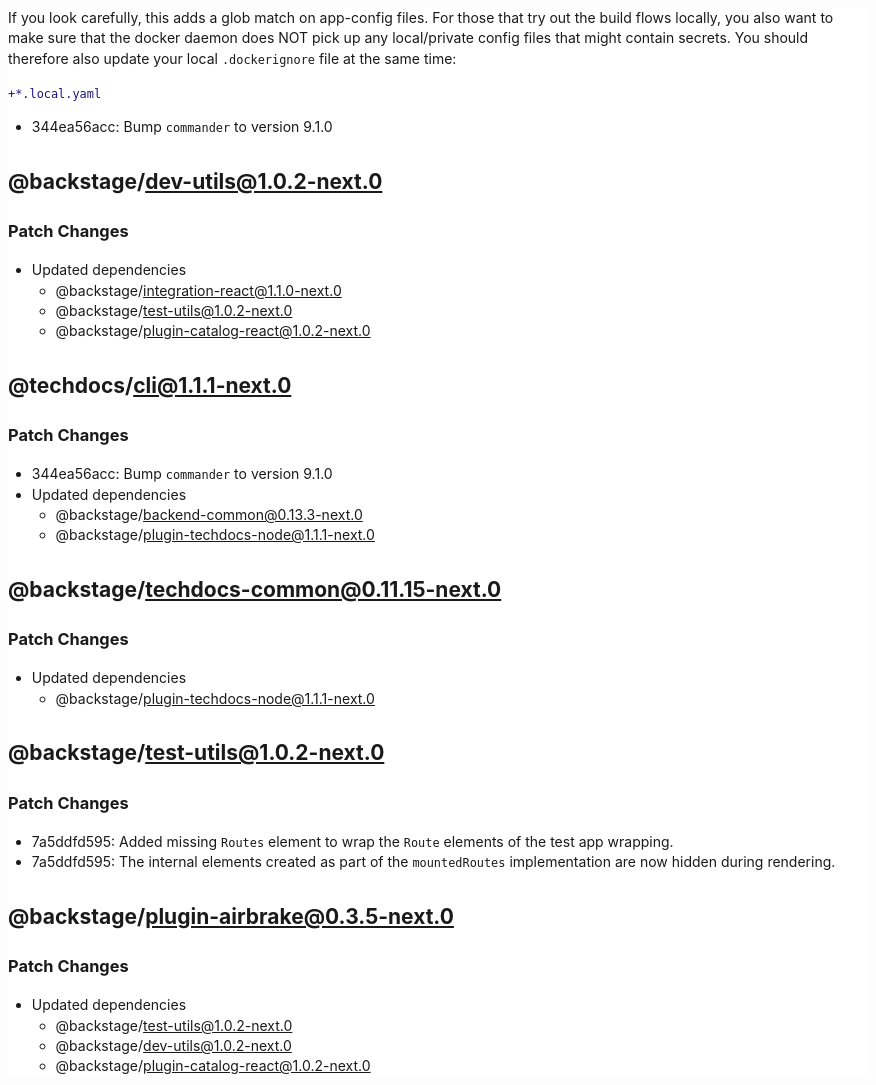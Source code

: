   If you look carefully, this adds a glob match on app-config files. For those
  that try out the build flows locally, you also want to make sure that the docker
  daemon does NOT pick up any local/private config files that might contain
  secrets. You should therefore also update your local `.dockerignore` file at the
  same time:

  ```diff
  +*.local.yaml
  ```

- 344ea56acc: Bump `commander` to version 9.1.0

## @backstage/dev-utils@1.0.2-next.0

### Patch Changes

- Updated dependencies
  - @backstage/integration-react@1.1.0-next.0
  - @backstage/test-utils@1.0.2-next.0
  - @backstage/plugin-catalog-react@1.0.2-next.0

## @techdocs/cli@1.1.1-next.0

### Patch Changes

- 344ea56acc: Bump `commander` to version 9.1.0
- Updated dependencies
  - @backstage/backend-common@0.13.3-next.0
  - @backstage/plugin-techdocs-node@1.1.1-next.0

## @backstage/techdocs-common@0.11.15-next.0

### Patch Changes

- Updated dependencies
  - @backstage/plugin-techdocs-node@1.1.1-next.0

## @backstage/test-utils@1.0.2-next.0

### Patch Changes

- 7a5ddfd595: Added missing `Routes` element to wrap the `Route` elements of the test app wrapping.
- 7a5ddfd595: The internal elements created as part of the `mountedRoutes` implementation are now hidden during rendering.

## @backstage/plugin-airbrake@0.3.5-next.0

### Patch Changes

- Updated dependencies
  - @backstage/test-utils@1.0.2-next.0
  - @backstage/dev-utils@1.0.2-next.0
  - @backstage/plugin-catalog-react@1.0.2-next.0

